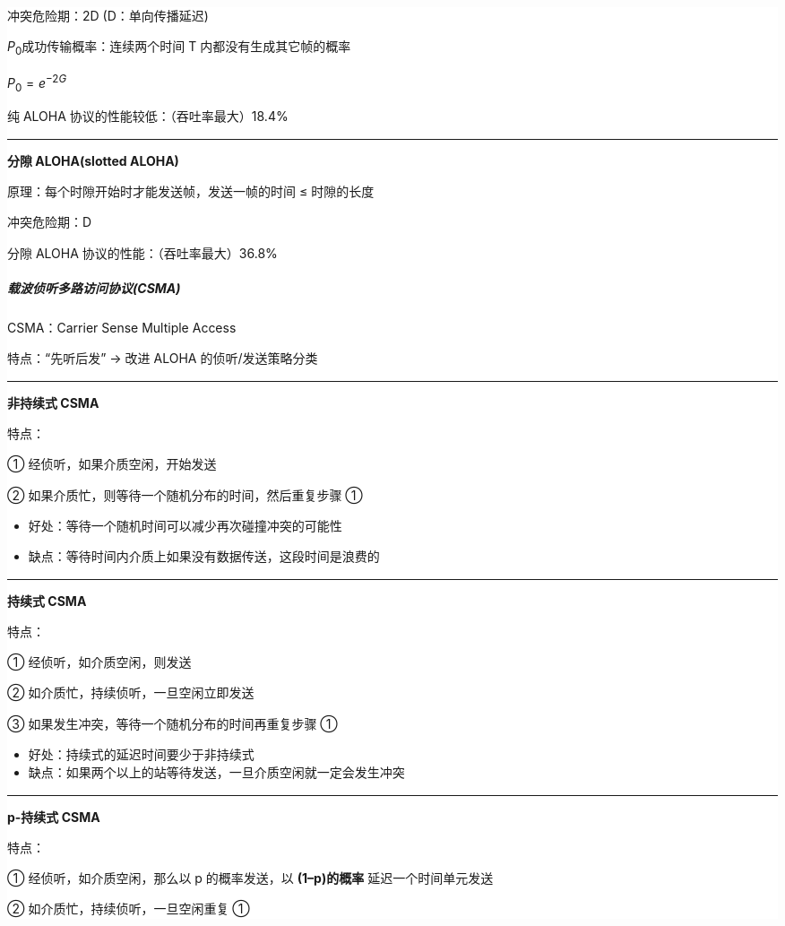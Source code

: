 冲突危险期：2D (D：单向传播延迟)

$P_0$​ 成功传输概率：连续两个时间 T 内都没有生成其它帧的概率

$P_0=e^{-2G}$

纯 ALOHA 协议的性能较低：（吞吐率最大）18.4%

--------------------

**分隙 ALOHA(slotted ALOHA)**

原理：每个时隙开始时才能发送帧，发送一帧的时间 ≤ 时隙的长度

冲突危险期：D

分隙 ALOHA 协议的性能：（吞吐率最大）36.8%



##### 载波侦听多路访问协议(CSMA)

CSMA：Carrier Sense Multiple Access

特点：“先听后发” -> 改进 ALOHA 的侦听/发送策略分类

---------------------------

**非持续式 CSMA**

特点：

① 经侦听，如果介质空闲，开始发送

② 如果介质忙，则等待一个随机分布的时间，然后重复步骤 ①

- 好处：等待一个随机时间可以减少再次碰撞冲突的可能性

- 缺点：等待时间内介质上如果没有数据传送，这段时间是浪费的

---------------------

**持续式 CSMA**

特点：

① 经侦听，如介质空闲，则发送

② 如介质忙，持续侦听，一旦空闲立即发送

③ 如果发生冲突，等待一个随机分布的时间再重复步骤 ①

- 好处：持续式的延迟时间要少于非持续式
- 缺点：如果两个以上的站等待发送，一旦介质空闲就一定会发生冲突

-------------------

**p-持续式 CSMA**

特点：

① 经侦听，如介质空闲，那么以 p 的概率发送，以 **(1–p)的概率** 延迟一个时间单元发送

② 如介质忙，持续侦听，一旦空闲重复 ①
